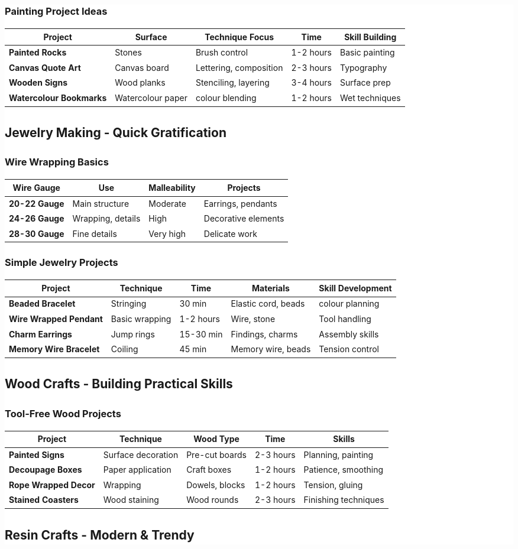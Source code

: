 ### Painting Project Ideas

| Project | Surface | Technique Focus | Time | Skill Building |
|---------|---------|-----------------|------|----------------|
| **Painted Rocks** | Stones | Brush control | 1-2 hours | Basic painting |
| **Canvas Quote Art** | Canvas board | Lettering, composition | 2-3 hours | Typography |
| **Wooden Signs** | Wood planks | Stenciling, layering | 3-4 hours | Surface prep |
| **Watercolour Bookmarks** | Watercolour paper | colour blending | 1-2 hours | Wet techniques |

## Jewelry Making - Quick Gratification

### Wire Wrapping Basics

| Wire Gauge | Use | Malleability | Projects |
|------------|-----|--------------|----------|
| **20-22 Gauge** | Main structure | Moderate | Earrings, pendants |
| **24-26 Gauge** | Wrapping, details | High | Decorative elements |
| **28-30 Gauge** | Fine details | Very high | Delicate work |

### Simple Jewelry Projects

| Project | Technique | Time | Materials | Skill Development |
|---------|-----------|------|-----------|-------------------|
| **Beaded Bracelet** | Stringing | 30 min | Elastic cord, beads | colour planning |
| **Wire Wrapped Pendant** | Basic wrapping | 1-2 hours | Wire, stone | Tool handling |
| **Charm Earrings** | Jump rings | 15-30 min | Findings, charms | Assembly skills |
| **Memory Wire Bracelet** | Coiling | 45 min | Memory wire, beads | Tension control |

## Wood Crafts - Building Practical Skills

### Tool-Free Wood Projects

| Project | Technique | Wood Type | Time | Skills |
|---------|-----------|-----------|------|--------|
| **Painted Signs** | Surface decoration | Pre-cut boards | 2-3 hours | Planning, painting |
| **Decoupage Boxes** | Paper application | Craft boxes | 1-2 hours | Patience, smoothing |
| **Rope Wrapped Decor** | Wrapping | Dowels, blocks | 1-2 hours | Tension, gluing |
| **Stained Coasters** | Wood staining | Wood rounds | 2-3 hours | Finishing techniques |

## Resin Crafts - Modern & Trendy
